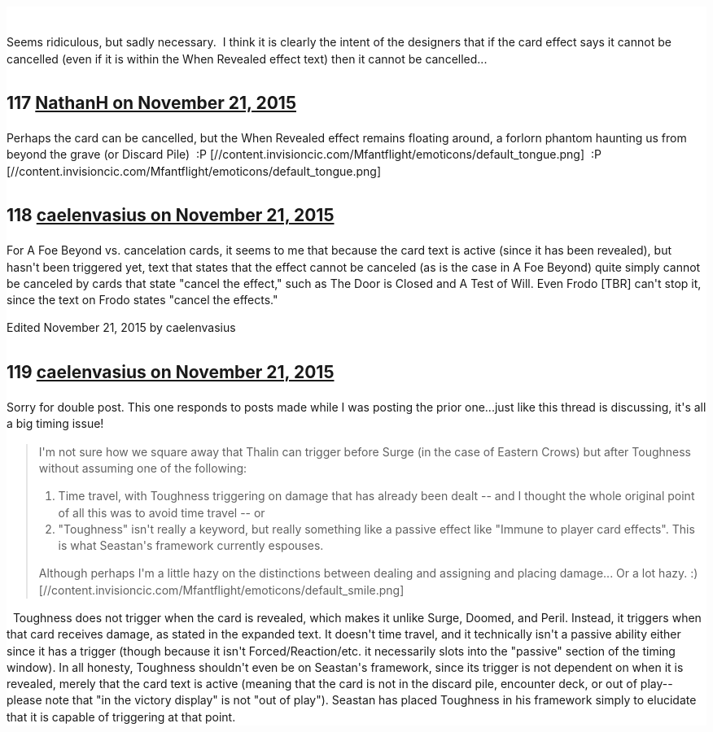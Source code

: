  

Seems ridiculous, but sadly necessary.  I think it is clearly the intent of the designers that if the card effect says it cannot be cancelled (even if it is within the When Revealed effect text) then it cannot be cancelled...

## 117 [NathanH on November 21, 2015](https://community.fantasyflightgames.com/topic/193016-the-battle-is-joined/?do=findComment&comment=1902750)

Perhaps the card can be cancelled, but the When Revealed effect remains floating around, a forlorn phantom haunting us from beyond the grave (or Discard Pile)  :P [//content.invisioncic.com/Mfantflight/emoticons/default_tongue.png]  :P [//content.invisioncic.com/Mfantflight/emoticons/default_tongue.png]

## 118 [caelenvasius on November 21, 2015](https://community.fantasyflightgames.com/topic/193016-the-battle-is-joined/?do=findComment&comment=1902756)

For A Foe Beyond vs. cancelation cards, it seems to me that because the card text is active (since it has been revealed), but hasn't been triggered yet, text that states that the effect cannot be canceled (as is the case in A Foe Beyond) quite simply cannot be canceled by cards that state "cancel the effect," such as The Door is Closed and A Test of Will. Even Frodo [TBR] can't stop it, since the text on Frodo states "cancel the effects."

Edited November 21, 2015 by caelenvasius

## 119 [caelenvasius on November 21, 2015](https://community.fantasyflightgames.com/topic/193016-the-battle-is-joined/?do=findComment&comment=1902761)

Sorry for double post. This one responds to posts made while I was posting the prior one...just like this thread is discussing, it's all a big timing issue!
 

> I'm not sure how we square away that Thalin can trigger before Surge (in the case of Eastern Crows) but after Toughness without assuming one of the following:
> 
> 1. Time travel, with Toughness triggering on damage that has already been dealt -- and I thought the whole original point of all this was to avoid time travel -- or
> 2. "Toughness" isn't really a keyword, but really something like a passive effect like "Immune to player card effects". This is what Seastan's framework currently espouses.
> 
> Although perhaps I'm a little hazy on the distinctions between dealing and assigning and placing damage... Or a lot hazy. :) [//content.invisioncic.com/Mfantflight/emoticons/default_smile.png]

 
Toughness does not trigger when the card is revealed, which makes it unlike Surge, Doomed, and Peril. Instead, it triggers when that card receives damage, as stated in the expanded text. It doesn't time travel, and it technically isn't a passive ability either since it has a trigger (though because it isn't Forced/Reaction/etc. it necessarily slots into the "passive" section of the timing window). In all honesty, Toughness shouldn't even be on Seastan's framework, since its trigger is not dependent on when it is revealed, merely that the card text is active (meaning that the card is not in the discard pile, encounter deck, or out of play--please note that "in the victory display" is not "out of play"). Seastan has placed Toughness in his framework simply to elucidate that it is capable of triggering at that point.
 